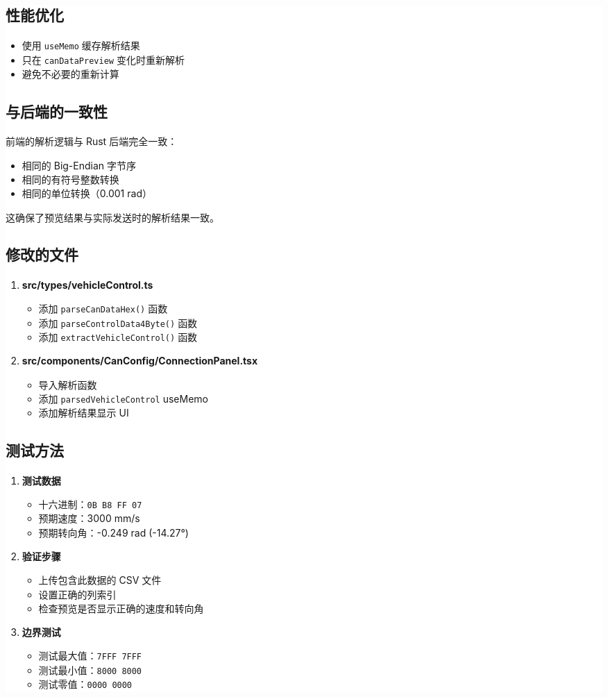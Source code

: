 ## 性能优化

- 使用 `useMemo` 缓存解析结果
- 只在 `canDataPreview` 变化时重新解析
- 避免不必要的重新计算

## 与后端的一致性

前端的解析逻辑与 Rust 后端完全一致：
- 相同的 Big-Endian 字节序
- 相同的有符号整数转换
- 相同的单位转换（0.001 rad）

这确保了预览结果与实际发送时的解析结果一致。

## 修改的文件

1. **src/types/vehicleControl.ts**
   - 添加 `parseCanDataHex()` 函数
   - 添加 `parseControlData4Byte()` 函数
   - 添加 `extractVehicleControl()` 函数

2. **src/components/CanConfig/ConnectionPanel.tsx**
   - 导入解析函数
   - 添加 `parsedVehicleControl` useMemo
   - 添加解析结果显示 UI

## 测试方法

1. **测试数据**
   - 十六进制：`0B B8 FF 07`
   - 预期速度：3000 mm/s
   - 预期转向角：-0.249 rad (-14.27°)

2. **验证步骤**
   - 上传包含此数据的 CSV 文件
   - 设置正确的列索引
   - 检查预览是否显示正确的速度和转向角

3. **边界测试**
   - 测试最大值：`7FFF 7FFF`
   - 测试最小值：`8000 8000`
   - 测试零值：`0000 0000`

